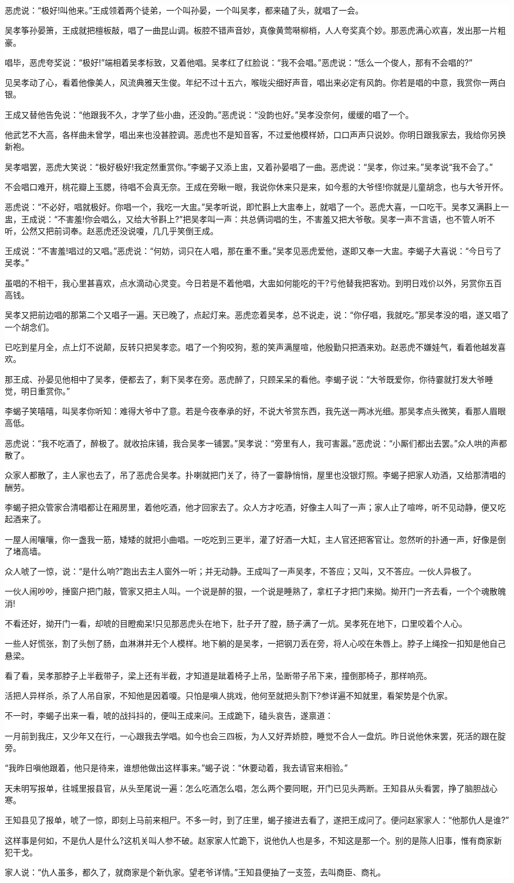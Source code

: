 恶虎说：“极好!叫他来。”王成领着两个徒弟，一个叫孙晏，一个叫吴孝，都来磕了头，就唱了一会。  
  
吴孝筝孙晏箫，王成就把檀板敲，唱了一曲昆山调。板腔不错声音妙，真像黄莺啭柳梢，人人夸奖真个妙。那恶虎满心欢喜，发出那一片粗豪。  
  
唱毕，恶虎夸奖说：“极好!”端相着吴孝标致，又着他唱。吴孝红了红脸说：“我不会唱。”恶虎说：“恁么一个俊人，那有不会唱的?”  
  
见吴孝动了心，看着他像美人，风流典雅天生俊。年纪不过十五六，喉咙尖细好声音，唱出来必定有风韵。你若是唱的中意，我赏你一两白银。  
  
王成又替他告免说：“他跟我不久，才学了些小曲，还没韵。”恶虎说：“没韵也好。”吴孝没奈何，缓缓的唱了一个。  
  
他武艺不大高，各样曲未曾学，唱出来也没甚腔调。恶虎也不是知音客，不过爱他模样娇，口口声声只说妙。你明日跟我家去，我给你另换新袍。  
  
吴孝唱罢，恶虎大笑说：“极好极好!我定然重赏你。”李蝎子又添上盅，又着孙晏唱了一曲。恶虎说：“吴孝，你过来。”吴孝说“我不会了。”  
  
不会唱口难开，桃花瓣上玉腮，待唱不会真无奈。王成在旁瞅一眼，我说你休来只是来，如今惹的大爷怪!你就是儿童胡念，也与大爷开怀。  
  
恶虎说：“不必好，唱就极好。你唱一个，我吃一大盅。”吴孝听说，即忙斟上大盅奉上，就唱了一个。恶虎大喜，一口吃干。吴孝又满斟上一盅，王成说：“不害羞!你会唱么，又给大爷斟上?”把吴孝叫一声：共总俩词唱的生，不害羞又把大爷敬。吴孝一声不言语，也不管人听不听，公然又把前词奉。赵恶虎还没说嗄，几几乎笑倒王成。  
  
王成说：“不害羞!唱过的又唱。”恶虎说：“何妨，词只在人唱，那在重不重。”吴孝见恶虎爱他，遂即又奉一大盅。李蝎子大喜说：“今日亏了吴孝。”  
  
虽唱的不相干，我心里甚喜欢，点水滴动心灵变。今日若是不着他唱，大盅如何能吃的干?亏他替我把客劝。到明日戏价以外，另赏你五百高钱。  
  
吴孝又把前边唱的那第二个又唱子一遍。天已晚了，点起灯来。恶虎恋着吴孝，总不说走，说：“你仔唱，我就吃。”那吴孝没的唱，遂又唱了一个胡念们。  
  
已吃到星月全，点上灯不说颠，反转只把吴孝恋。唱了一个狗咬狗，惹的笑声满屋喧，他殷勤只把酒来劝。赵恶虎不嫌娃气，看着他越发喜欢。  
  
那王成、孙晏见他相中了吴孝，便都去了，剩下吴孝在旁。恶虎醉了，只顾呆呆的看他。李蝎子说：“大爷既爱你，你待霎就打发大爷睡觉，明日重赏你。”  
  
李蝎子笑嘻嘻，叫吴孝你听知：难得大爷中了意。若是今夜奉承的好，不说大爷赏东西，我先送一两冰光细。那吴孝点头微笑，看那人眉眼高低。  
  
恶虎说：“我不吃酒了，醉极了。就收拾床铺，我合吴孝一铺罢。”吴孝说：“旁里有人，我可害嚣。”恶虎说：“小厮们都出去罢。”众人哄的声都散了。  
  
众家人都散了，主人家也去了，吊了恶虎合吴孝。扑喇就把门关了，待了一霎静悄悄，屋里也没银灯照。李蝎子把家人劝酒，又给那清唱的酬劳。  
  
李蝎子把众管家合清唱都让在厢房里，着他吃酒，他才回家去了。众人方才吃酒，好像主人叫了一声；家人止了喧哗，听不见动静，便又吃起酒来了。  
  
一屋人闹嚷嚷，你一盏我一筋，矮矮的就把小曲唱。一吃吃到三更半，灌了好酒一大缸，主人官还把客官让。忽然听的扑通一声，好像是倒了堵高墙。  
  
众人唬了一惊，说：“是什么响?”跑出去主人窗外一听；并无动静。王成叫了一声吴孝，不答应；又叫，又不答应。一伙人异极了。  
  
一伙人闹吵吵，捶窗户把门敲，管家又把主人叫。一个说是醉的狠，一个说是睡熟了，拿杠子才把门来拗。拗开门一齐去看，一个个魂散魄消!  
  
不看还好，拗开门一看，却唬的目瞪痴呆!只见那恶虎头在地下，肚子开了膛，肠子满了一炕。吴孝死在地下，口里咬着个人心。  
  
一些人好慌张，割了头刨了肠，血淋淋并无个人模样。地下躺的是吴孝，一把钢刀丢在旁，将人心咬在朱唇上。脖子上绳拴一扣知是他自己悬梁。  
  
看了看，吴孝那脖子上半截带子，梁上还有半截，才知道是跐着椅子上吊，坠断带子吊下来，撞倒那椅子，那样响亮。  
  
活把人异样杀，杀了人吊自家，不知他是因着嗄。只怕是嗔人挑戏，他何至就把头割下?参详遍不知就里，看架势是个仇家。  
  
不一时，李蝎子出来一看，唬的战抖抖的，便叫王成来问。王成跪下，磕头哀告，遂禀道：  
  
一月前到我庄，又少年又在行，一心跟我去学唱。如今也会三四板，为人又好弄娇腔，睡觉不合人一盘炕。昨日说他休来罢，死活的跟在腚旁。  
  
“我昨日嗔他跟着，他只是待来，谁想他做出这样事来。”蝎子说：“休要动着，我去请官来相验。”  
  
天未明写报单，往城里报县官，从头至尾说一遍：怎么吃酒怎么唱，怎么两个要同眠，开门已见头两断。王知县从头看罢，挣了脑胆战心寒。  
  
王知县见了报单，唬了一惊，即刻上马前来相尸。不多一时，到了庄里，蝎子接进去看了，遂把王成问了。便问赵家家人：“他那仇人是谁?”  
  
这样事是何如，不是仇人是什么?这机关叫人参不破。赵家家人忙跪下，说他仇人也是多，不知这是那一个。别的是陈人旧事，惟有商家新犯干戈。  
  
家人说：“仇人虽多，都久了，就商家是个新仇家。望老爷详情。”王知县便抽了一支签，去叫商臣、商礼。  
  